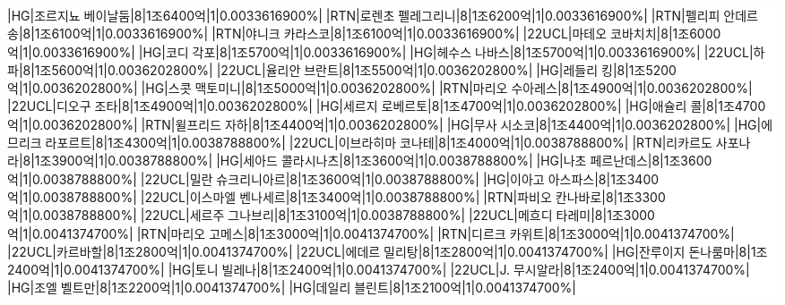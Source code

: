 |HG|조르지뇨 베이날둠|8|1조6400억|1|0.0033616900%|
|RTN|로렌초 펠레그리니|8|1조6200억|1|0.0033616900%|
|RTN|펠리피 안데르송|8|1조6100억|1|0.0033616900%|
|RTN|야니크 카라스코|8|1조6100억|1|0.0033616900%|
|22UCL|마테오 코바치치|8|1조6000억|1|0.0033616900%|
|HG|코디 각포|8|1조5700억|1|0.0033616900%|
|HG|헤수스 나바스|8|1조5700억|1|0.0033616900%|
|22UCL|하파|8|1조5600억|1|0.0036202800%|
|22UCL|율리안 브란트|8|1조5500억|1|0.0036202800%|
|HG|레들리 킹|8|1조5200억|1|0.0036202800%|
|HG|스콧 맥토미니|8|1조5000억|1|0.0036202800%|
|RTN|마리오 수아레스|8|1조4900억|1|0.0036202800%|
|22UCL|디오구 조타|8|1조4900억|1|0.0036202800%|
|HG|세르지 로베르토|8|1조4700억|1|0.0036202800%|
|HG|애슐리 콜|8|1조4700억|1|0.0036202800%|
|RTN|윌프리드 자하|8|1조4400억|1|0.0036202800%|
|HG|무사 시소코|8|1조4400억|1|0.0036202800%|
|HG|에므리크 라포르트|8|1조4300억|1|0.0038788800%|
|22UCL|이브라히마 코나테|8|1조4000억|1|0.0038788800%|
|RTN|리카르도 사포나라|8|1조3900억|1|0.0038788800%|
|HG|세아드 콜라시나츠|8|1조3600억|1|0.0038788800%|
|HG|나초 페르난데스|8|1조3600억|1|0.0038788800%|
|22UCL|밀란 슈크리니아르|8|1조3600억|1|0.0038788800%|
|HG|이아고 아스파스|8|1조3400억|1|0.0038788800%|
|22UCL|이스마엘 벤나세르|8|1조3400억|1|0.0038788800%|
|RTN|파비오 칸나바로|8|1조3300억|1|0.0038788800%|
|22UCL|세르주 그나브리|8|1조3100억|1|0.0038788800%|
|22UCL|메흐디 타레미|8|1조3000억|1|0.0041374700%|
|RTN|마리오 고메스|8|1조3000억|1|0.0041374700%|
|RTN|디르크 카위트|8|1조3000억|1|0.0041374700%|
|22UCL|카르바할|8|1조2800억|1|0.0041374700%|
|22UCL|에데르 밀리탕|8|1조2800억|1|0.0041374700%|
|HG|잔루이지 돈나룸마|8|1조2400억|1|0.0041374700%|
|HG|토니 빌레나|8|1조2400억|1|0.0041374700%|
|22UCL|J. 무시알라|8|1조2400억|1|0.0041374700%|
|HG|조엘 벨트만|8|1조2200억|1|0.0041374700%|
|HG|데일리 블린트|8|1조2100억|1|0.0041374700%|
